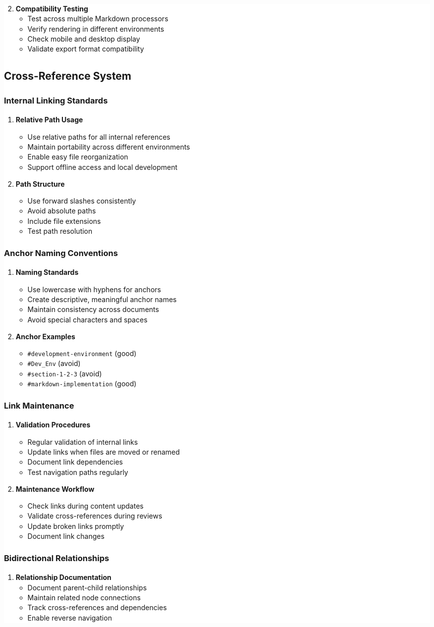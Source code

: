 2. **Compatibility Testing**
   - Test across multiple Markdown processors
   - Verify rendering in different environments
   - Check mobile and desktop display
   - Validate export format compatibility

## Cross-Reference System

### Internal Linking Standards
1. **Relative Path Usage**
   - Use relative paths for all internal references
   - Maintain portability across different environments
   - Enable easy file reorganization
   - Support offline access and local development

2. **Path Structure**
   - Use forward slashes consistently
   - Avoid absolute paths
   - Include file extensions
   - Test path resolution

### Anchor Naming Conventions
1. **Naming Standards**
   - Use lowercase with hyphens for anchors
   - Create descriptive, meaningful anchor names
   - Maintain consistency across documents
   - Avoid special characters and spaces

2. **Anchor Examples**
   - `#development-environment` (good)
   - `#Dev_Env` (avoid)
   - `#section-1-2-3` (avoid)
   - `#markdown-implementation` (good)

### Link Maintenance
1. **Validation Procedures**
   - Regular validation of internal links
   - Update links when files are moved or renamed
   - Document link dependencies
   - Test navigation paths regularly

2. **Maintenance Workflow**
   - Check links during content updates
   - Validate cross-references during reviews
   - Update broken links promptly
   - Document link changes

### Bidirectional Relationships
1. **Relationship Documentation**
   - Document parent-child relationships
   - Maintain related node connections
   - Track cross-references and dependencies
   - Enable reverse navigation
